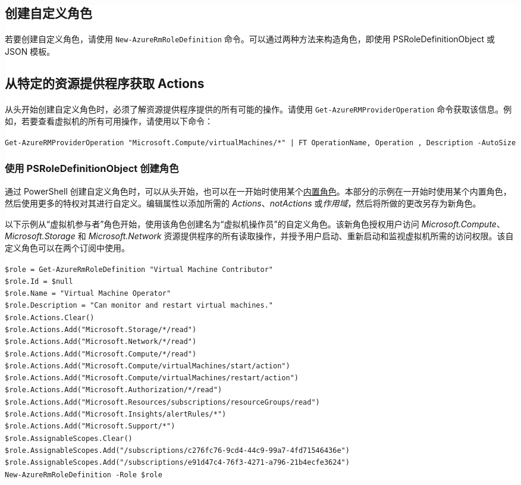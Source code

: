 
## 创建自定义角色
若要创建自定义角色，请使用 ```New-AzureRmRoleDefinition``` 命令。可以通过两种方法来构造角色，即使用 PSRoleDefinitionObject 或 JSON 模板。

## 从特定的资源提供程序获取 Actions
从头开始创建自定义角色时，必须了解资源提供程序提供的所有可能的操作。请使用 ```Get-AzureRMProviderOperation``` 命令获取该信息。例如，若要查看虚拟机的所有可用操作，请使用以下命令：


	Get-AzureRMProviderOperation "Microsoft.Compute/virtualMachines/*" | FT OperationName, Operation , Description -AutoSize


### 使用 PSRoleDefinitionObject 创建角色
通过 PowerShell 创建自定义角色时，可以从头开始，也可以在一开始时使用某个[内置角色](/documentation/articles/role-based-access-built-in-roles/)。本部分的示例在一开始时使用某个内置角色，然后使用更多的特权对其进行自定义。编辑属性以添加所需的 *Actions*、*notActions* 或*作用域*，然后将所做的更改另存为新角色。

以下示例从“虚拟机参与者”角色开始，使用该角色创建名为“虚拟机操作员”的自定义角色。该新角色授权用户访问 *Microsoft.Compute*、*Microsoft.Storage* 和 *Microsoft.Network* 资源提供程序的所有读取操作，并授予用户启动、重新启动和监视虚拟机所需的访问权限。该自定义角色可以在两个订阅中使用。


	$role = Get-AzureRmRoleDefinition "Virtual Machine Contributor"
	$role.Id = $null
	$role.Name = "Virtual Machine Operator"
	$role.Description = "Can monitor and restart virtual machines."
	$role.Actions.Clear()
	$role.Actions.Add("Microsoft.Storage/*/read")
	$role.Actions.Add("Microsoft.Network/*/read")
	$role.Actions.Add("Microsoft.Compute/*/read")
	$role.Actions.Add("Microsoft.Compute/virtualMachines/start/action")
	$role.Actions.Add("Microsoft.Compute/virtualMachines/restart/action")
	$role.Actions.Add("Microsoft.Authorization/*/read")
	$role.Actions.Add("Microsoft.Resources/subscriptions/resourceGroups/read")
	$role.Actions.Add("Microsoft.Insights/alertRules/*")
	$role.Actions.Add("Microsoft.Support/*")
	$role.AssignableScopes.Clear()
	$role.AssignableScopes.Add("/subscriptions/c276fc76-9cd4-44c9-99a7-4fd71546436e")
	$role.AssignableScopes.Add("/subscriptions/e91d47c4-76f3-4271-a796-21b4ecfe3624")
	New-AzureRmRoleDefinition -Role $role

